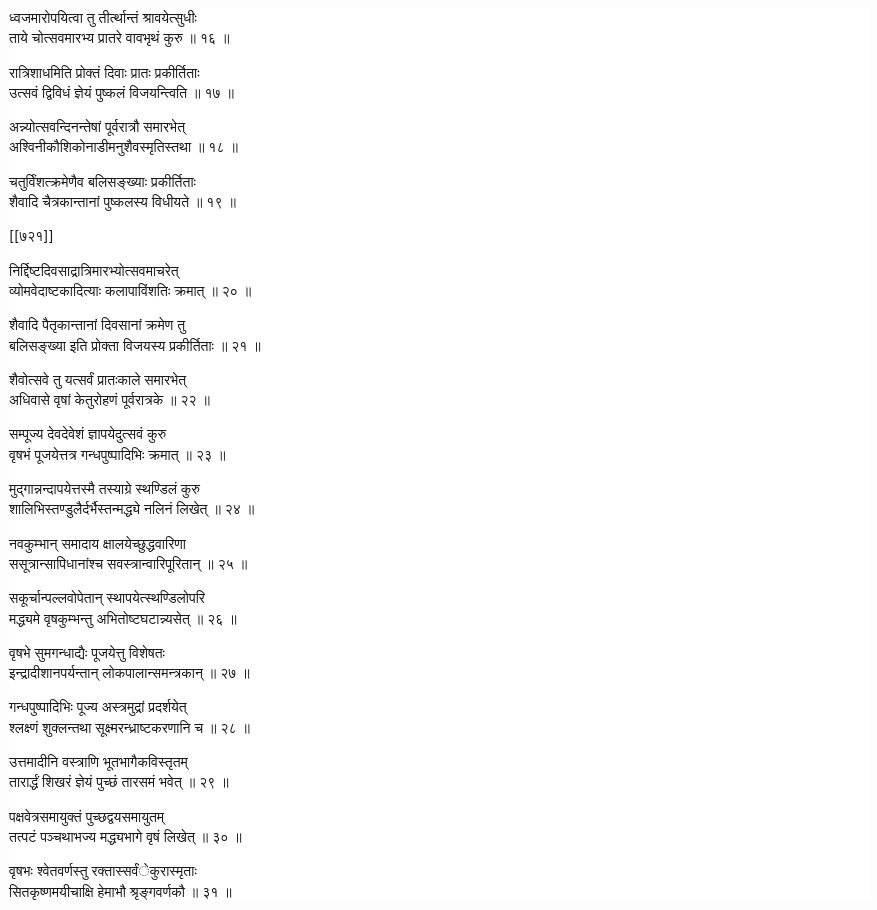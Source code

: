 
ध्वजमारोपयित्वा तु तीर्त्थान्तं श्रावयेत्सुधीः  
ताये चोत्सवमारभ्य प्रातरे वावभृथं कुरु ॥ १६ ॥


रात्रिशाधमिति प्रोक्तं दिवाः प्रातः प्रकीर्तिताः  
उत्सवं द्विविधं ज्ञेयं पुष्कलं विजयन्त्विति ॥ १७ ॥


अन्न्योत्सवन्दिनन्तेषां पूर्वरात्रौ समारभेत्  
अश्विनीकौशिकोनाडीमनुशैवस्मृतिस्तथा ॥ १८ ॥


चतुर्विंशत्क्रमेणैव बलिसङ्ख्याः प्रकीर्तिताः  
शैवादि चैत्रकान्तानां पुष्कलस्य विधीयते ॥ १९ ॥



[[७२१]]  

निर्द्दिष्टदिवसाद्रात्रिमारभ्योत्सवमाचरेत्  
व्योमवेदाष्टकादित्याः कलापाविंशतिः क्रमात् ॥ २० ॥


शैवादि पैतृकान्तानां दिवसानां क्रमेण तु  
बलिसङ्ख्या इति प्रोक्ता विजयस्य प्रकीर्तिताः ॥ २१ ॥


शैवोत्सवे तु यत्सर्वं प्रातःकाले समारभेत्  
अधिवासे वृषां केतुरोहणं पूर्वरात्रके ॥ २२ ॥


सम्पूज्य देवदेवेशं ज्ञापयेदुत्सवं कुरु  
वृषभं पूजयेत्तत्र गन्धपुष्पादिभिः क्रमात् ॥ २३ ॥


मुद्गान्नन्दापयेत्तस्मै तस्याग्रे स्थण्डिलं कुरु  
शालिभिस्तण्डुलैर्दर्भैस्तन्मद्ध्ये नलिनं लिखेत् ॥ २४ ॥


नवकुम्भान् समादाय क्षालयेच्छुद्धवारिणा  
ससूत्रान्सापिधानांश्च सवस्त्रान्वारिपूरितान् ॥ २५ ॥


सकूर्चान्पल्लवोपेतान् स्थापयेत्स्थण्डिलोपरि  
मद्ध्यमे वृषकुम्भन्तु अभितोष्टघटान्न्यसेत् ॥ २६ ॥


वृषभे सुमगन्धाद्यैः पूजयेत्तु विशेषतः  
इन्द्रादीशानपर्यन्तान् लोकपालान्समन्त्रकान् ॥ २७ ॥


गन्धपुष्पादिभिः पूज्य अस्त्रमुद्रां प्रदर्शयेत्  
श्लक्ष्णं शुक्लन्तथा सूक्ष्मरन्ध्राष्टकरणानि च ॥ २८ ॥


उत्तमादीनि वस्त्राणि भूतभागैकविस्तृतम्  
तारार्द्धं शिखरं ज्ञेयं पुच्छं तारसमं भवेत् ॥ २९ ॥


पक्षवेत्रसमायुक्तं पुच्छद्वयसमायुतम्  
तत्पटं पञ्चथाभज्य मद्ध्यभागे वृषं लिखेत् ॥ ३० ॥


वृषभः श्वेतवर्णस्तु रक्तास्सर्वंेकुरास्मृताः  
सितकृष्णमयीचाक्षि हेमाभौ श्रृङ्गवर्णकौ ॥ ३१ ॥
